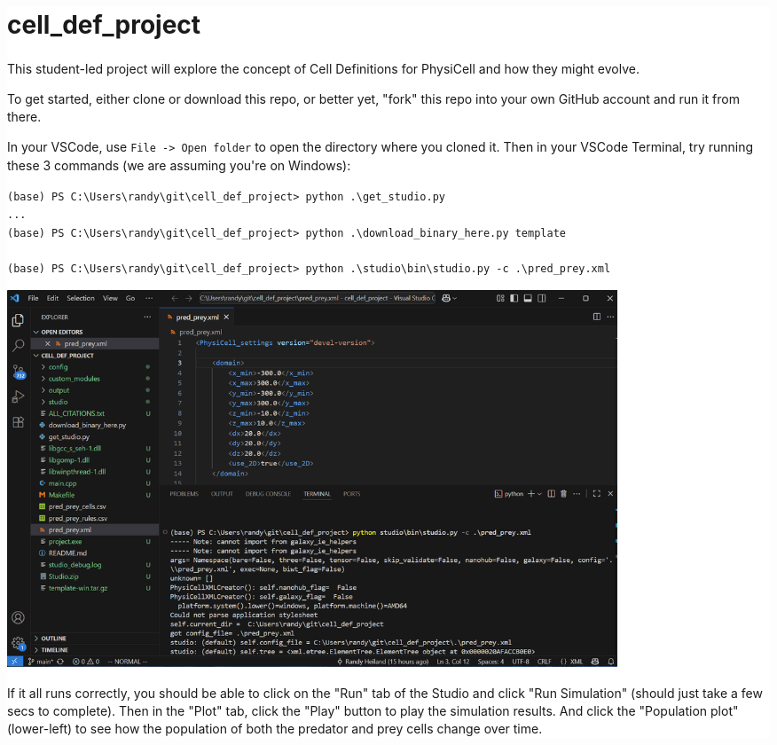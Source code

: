 # cell_def_project

This student-led project will explore the concept of Cell Definitions for PhysiCell and how they might evolve.

To get started, either clone or download this repo, or better yet, "fork" this repo into your own GitHub account and run it from there. 

In your VSCode, use `File -> Open folder` to open the directory where you cloned it.  Then in your VSCode Terminal, try running these 3 commands (we are assuming you're on Windows):
```
(base) PS C:\Users\randy\git\cell_def_project> python .\get_studio.py
...
(base) PS C:\Users\randy\git\cell_def_project> python .\download_binary_here.py template

(base) PS C:\Users\randy\git\cell_def_project> python .\studio\bin\studio.py -c .\pred_prey.xml
```
<img src="./images/vscode1.png"  width="80%">

If it all runs correctly, you should be able to click on the "Run" tab of the Studio and click "Run Simulation" (should just take a few secs to complete). Then in the "Plot" tab, click the "Play" button to play the simulation results. And click the "Population plot" (lower-left) to see how the population of both the predator and prey cells change over time.
